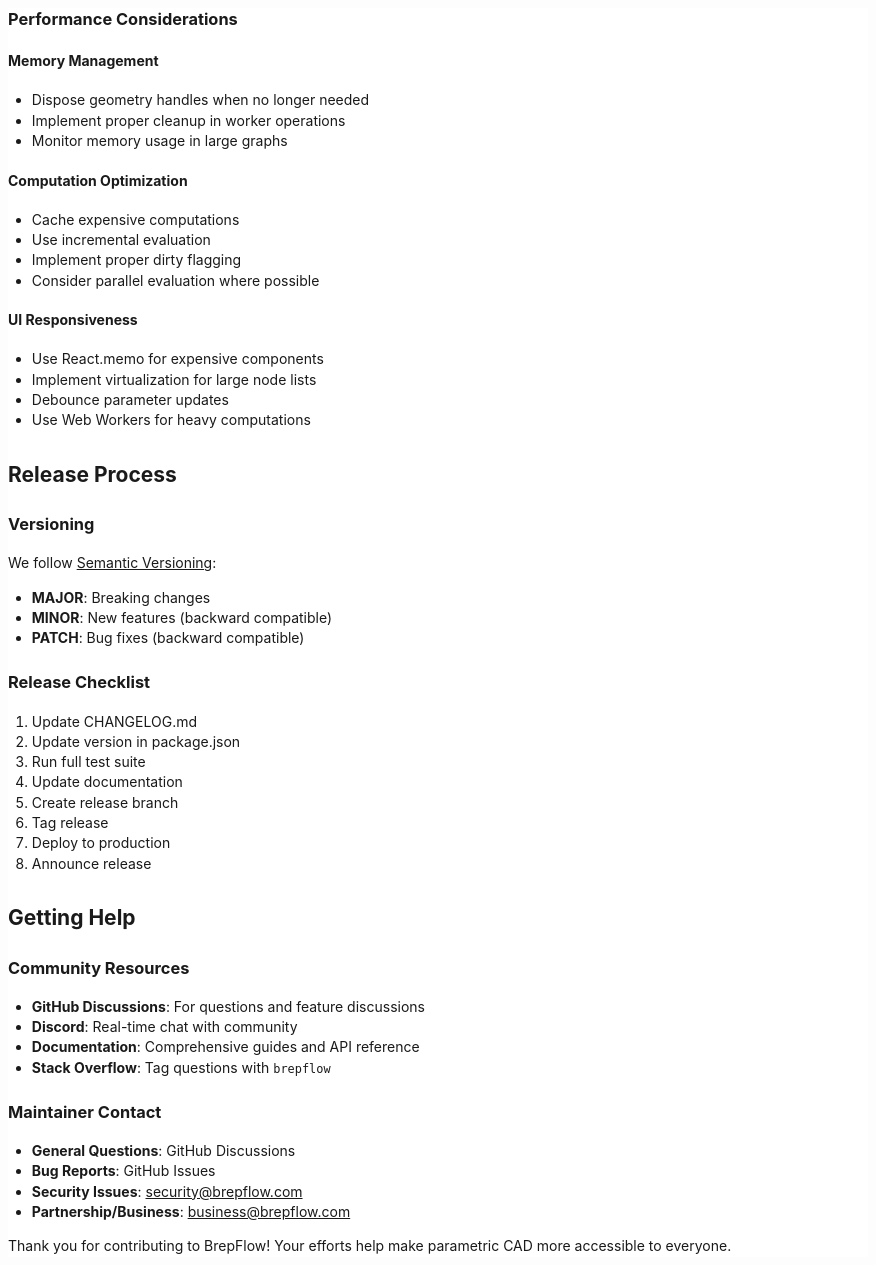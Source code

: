 ### Performance Considerations

#### Memory Management
- Dispose geometry handles when no longer needed
- Implement proper cleanup in worker operations
- Monitor memory usage in large graphs

#### Computation Optimization
- Cache expensive computations
- Use incremental evaluation
- Implement proper dirty flagging
- Consider parallel evaluation where possible

#### UI Responsiveness
- Use React.memo for expensive components
- Implement virtualization for large node lists
- Debounce parameter updates
- Use Web Workers for heavy computations

## Release Process

### Versioning

We follow [Semantic Versioning](https://semver.org/):
- **MAJOR**: Breaking changes
- **MINOR**: New features (backward compatible)
- **PATCH**: Bug fixes (backward compatible)

### Release Checklist

1. Update CHANGELOG.md
2. Update version in package.json
3. Run full test suite
4. Update documentation
5. Create release branch
6. Tag release
7. Deploy to production
8. Announce release

## Getting Help

### Community Resources

- **GitHub Discussions**: For questions and feature discussions
- **Discord**: Real-time chat with community
- **Documentation**: Comprehensive guides and API reference
- **Stack Overflow**: Tag questions with `brepflow`

### Maintainer Contact

- **General Questions**: GitHub Discussions
- **Bug Reports**: GitHub Issues
- **Security Issues**: security@brepflow.com
- **Partnership/Business**: business@brepflow.com

Thank you for contributing to BrepFlow! Your efforts help make parametric CAD more accessible to everyone.